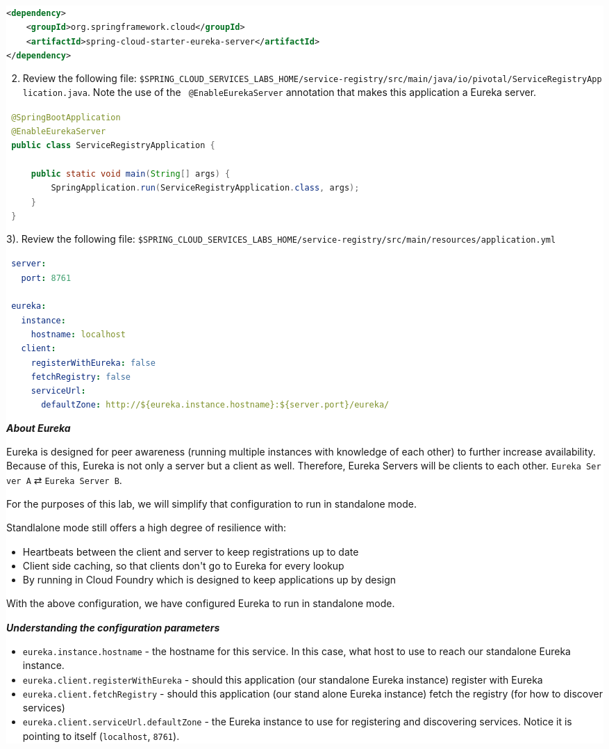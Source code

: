 ```xml
<dependency>
    <groupId>org.springframework.cloud</groupId>
    <artifactId>spring-cloud-starter-eureka-server</artifactId>
</dependency>
```

2) Review the following file: `$SPRING_CLOUD_SERVICES_LABS_HOME/service-registry/src/main/java/io/pivotal/ServiceRegistryApplication.java`.  Note the use of the ` @EnableEurekaServer` annotation that makes this application a Eureka server.

```java
 @SpringBootApplication
 @EnableEurekaServer
 public class ServiceRegistryApplication {

     public static void main(String[] args) {
         SpringApplication.run(ServiceRegistryApplication.class, args);
     }
 }
```

3). Review the following file: `$SPRING_CLOUD_SERVICES_LABS_HOME/service-registry/src/main/resources/application.yml`

```yml
 server:
   port: 8761

 eureka:
   instance:
     hostname: localhost
   client:
     registerWithEureka: false
     fetchRegistry: false
     serviceUrl:
       defaultZone: http://${eureka.instance.hostname}:${server.port}/eureka/
```
***About Eureka***

Eureka is designed for peer awareness (running multiple instances with knowledge of each other) to further increase availability.  Because of this, Eureka is not only a server but a client as well.  Therefore, Eureka Servers will be clients to each other.  `Eureka Server A` ⇄ `Eureka Server B`.

For the purposes of this lab, we will simplify that configuration to run in standalone mode.  

Standlalone mode still offers a high degree of resilience with:

* Heartbeats between the client and server to keep registrations up to date
* Client side caching, so that clients don't go to Eureka for every lookup
* By running in Cloud Foundry which is designed to keep applications up by design

With the above configuration, we have configured Eureka to run in standalone mode.

***Understanding the configuration parameters***

* `eureka.instance.hostname` - the hostname for this service. In this case, what host to use to reach our standalone Eureka instance.
* `eureka.client.registerWithEureka` - should this application (our standalone Eureka instance) register with Eureka
* `eureka.client.fetchRegistry` - should this application (our stand alone Eureka instance) fetch the registry (for how to discover services)
* `eureka.client.serviceUrl.defaultZone` - the Eureka instance to use for registering and discovering services.  Notice it is pointing to itself (`localhost`, `8761`).
